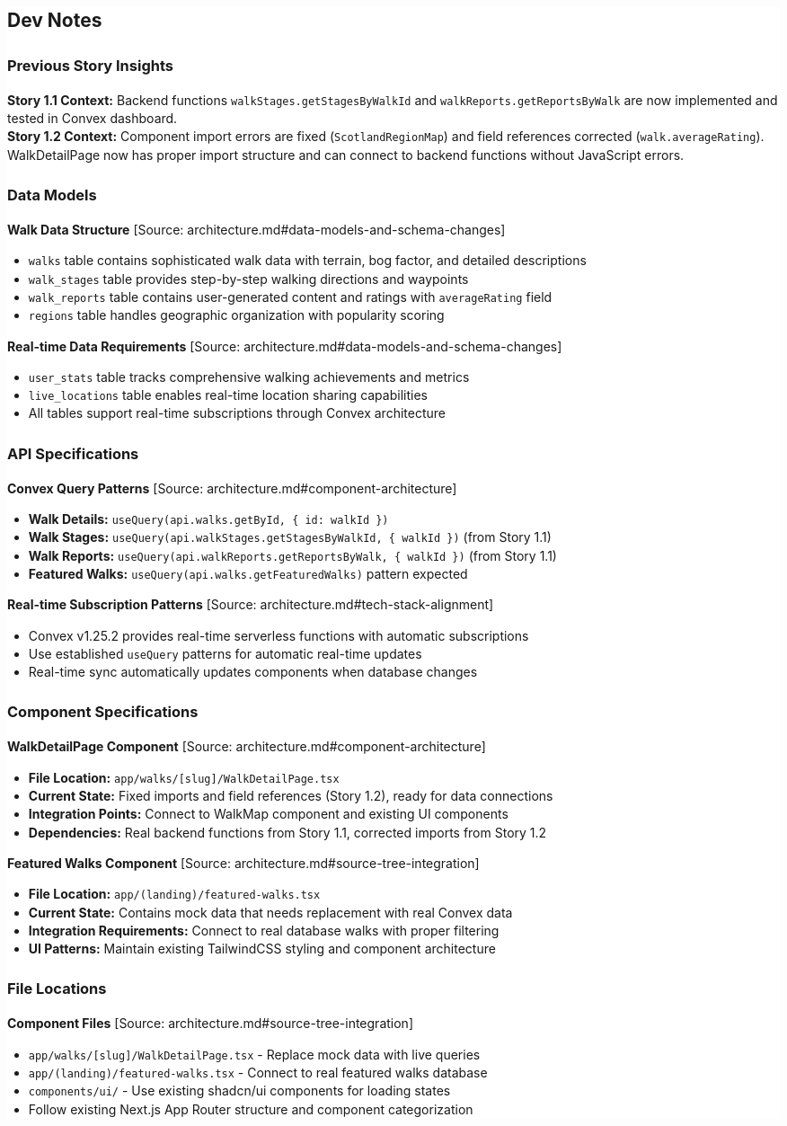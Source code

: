 ## Dev Notes

### Previous Story Insights
**Story 1.1 Context:** Backend functions `walkStages.getStagesByWalkId` and `walkReports.getReportsByWalk` are now implemented and tested in Convex dashboard.  
**Story 1.2 Context:** Component import errors are fixed (`ScotlandRegionMap`) and field references corrected (`walk.averageRating`). WalkDetailPage now has proper import structure and can connect to backend functions without JavaScript errors.

### Data Models
**Walk Data Structure** [Source: architecture.md#data-models-and-schema-changes]
- `walks` table contains sophisticated walk data with terrain, bog factor, and detailed descriptions
- `walk_stages` table provides step-by-step walking directions and waypoints
- `walk_reports` table contains user-generated content and ratings with `averageRating` field
- `regions` table handles geographic organization with popularity scoring

**Real-time Data Requirements** [Source: architecture.md#data-models-and-schema-changes]
- `user_stats` table tracks comprehensive walking achievements and metrics
- `live_locations` table enables real-time location sharing capabilities
- All tables support real-time subscriptions through Convex architecture

### API Specifications
**Convex Query Patterns** [Source: architecture.md#component-architecture]
- **Walk Details:** `useQuery(api.walks.getById, { id: walkId })`
- **Walk Stages:** `useQuery(api.walkStages.getStagesByWalkId, { walkId })` (from Story 1.1)
- **Walk Reports:** `useQuery(api.walkReports.getReportsByWalk, { walkId })` (from Story 1.1)
- **Featured Walks:** `useQuery(api.walks.getFeaturedWalks)` pattern expected

**Real-time Subscription Patterns** [Source: architecture.md#tech-stack-alignment]
- Convex v1.25.2 provides real-time serverless functions with automatic subscriptions
- Use established `useQuery` patterns for automatic real-time updates
- Real-time sync automatically updates components when database changes

### Component Specifications
**WalkDetailPage Component** [Source: architecture.md#component-architecture]
- **File Location:** `app/walks/[slug]/WalkDetailPage.tsx`
- **Current State:** Fixed imports and field references (Story 1.2), ready for data connections
- **Integration Points:** Connect to WalkMap component and existing UI components
- **Dependencies:** Real backend functions from Story 1.1, corrected imports from Story 1.2

**Featured Walks Component** [Source: architecture.md#source-tree-integration]
- **File Location:** `app/(landing)/featured-walks.tsx`
- **Current State:** Contains mock data that needs replacement with real Convex data
- **Integration Requirements:** Connect to real database walks with proper filtering
- **UI Patterns:** Maintain existing TailwindCSS styling and component architecture

### File Locations
**Component Files** [Source: architecture.md#source-tree-integration]
- `app/walks/[slug]/WalkDetailPage.tsx` - Replace mock data with live queries
- `app/(landing)/featured-walks.tsx` - Connect to real featured walks database
- `components/ui/` - Use existing shadcn/ui components for loading states
- Follow existing Next.js App Router structure and component categorization

